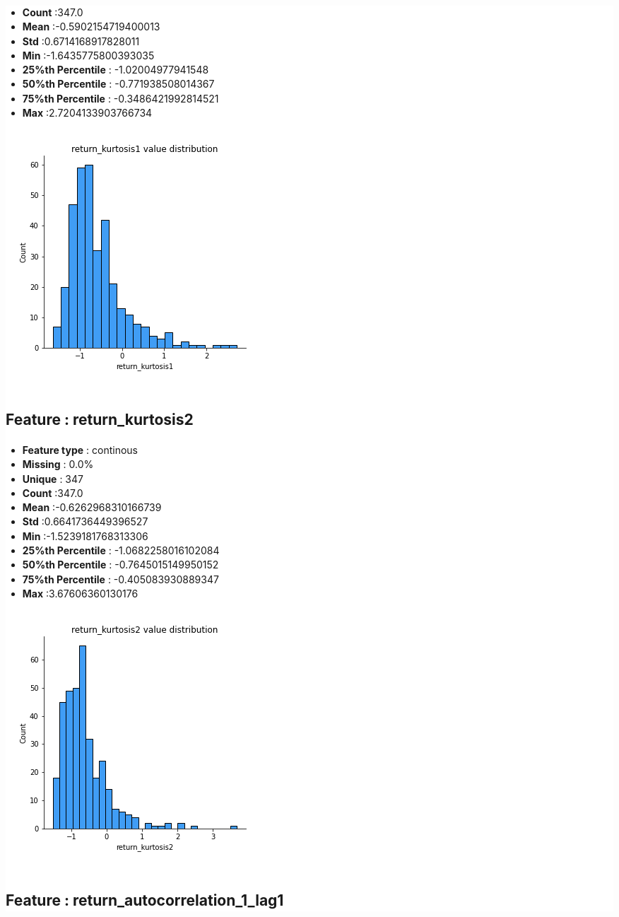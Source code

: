 - **Count** :347.0
- **Mean** :-0.5902154719400013
- **Std** :0.6714168917828011
- **Min** :-1.6435775800393035
- **25%th Percentile** : -1.02004977941548
- **50%th Percentile** : -0.771938508014367
- **75%th Percentile** : -0.3486421992814521
- **Max** :2.7204133903766734

![](return_kurtosis1.png)
## Feature : return_kurtosis2
- **Feature type** : continous
- **Missing** : 0.0%
- **Unique** : 347
- **Count** :347.0
- **Mean** :-0.6262968310166739
- **Std** :0.6641736449396527
- **Min** :-1.5239181768313306
- **25%th Percentile** : -1.0682258016102084
- **50%th Percentile** : -0.7645015149950152
- **75%th Percentile** : -0.405083930889347
- **Max** :3.67606360130176

![](return_kurtosis2.png)
## Feature : return_autocorrelation_1_lag1